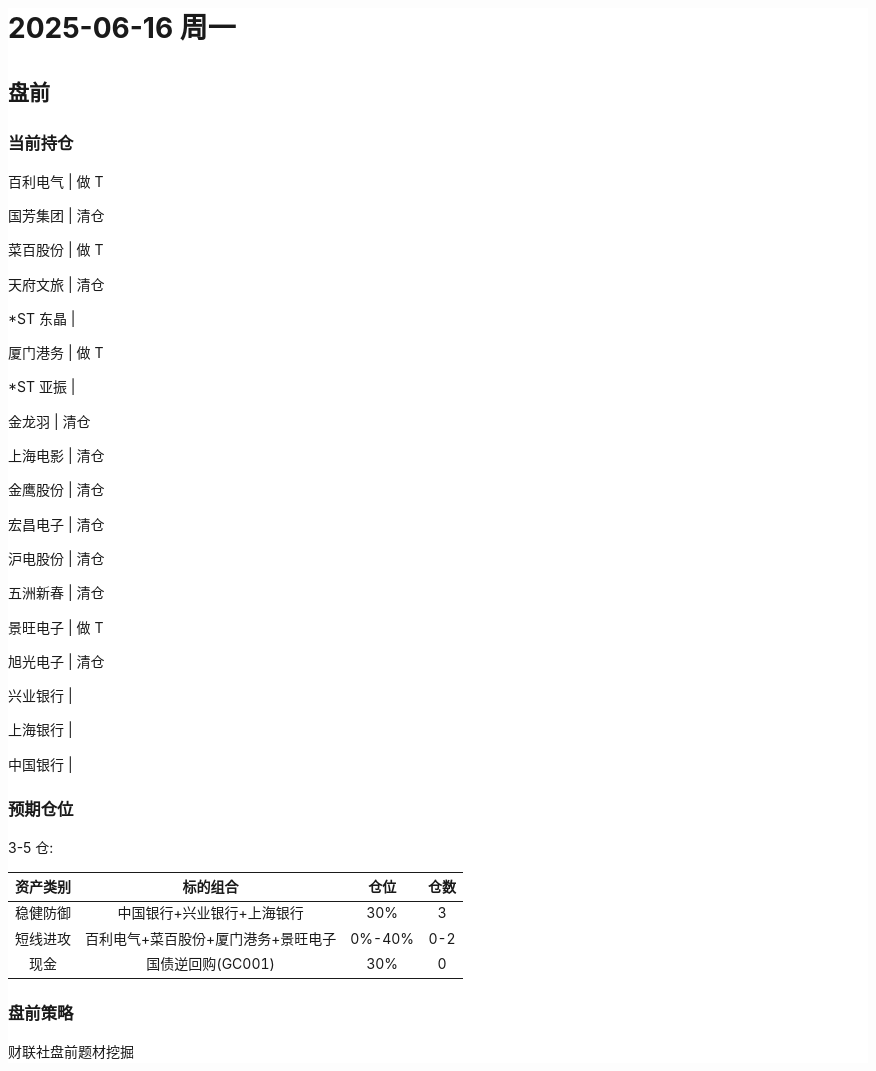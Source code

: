 # 2025-06-16 周一

## 盘前

### 当前持仓

百利电气 | 做 T

国芳集团 | 清仓

菜百股份 | 做 T

天府文旅 | 清仓

\*ST 东晶 |

厦门港务 | 做 T

\*ST 亚振 |

金龙羽 | 清仓

上海电影 | 清仓

金鹰股份 | 清仓

宏昌电子 | 清仓

沪电股份 | 清仓

五洲新春 | 清仓

景旺电子 | 做 T

旭光电子 | 清仓

兴业银行 |

上海银行 |

中国银行 |

### 预期仓位

3-5 仓:

| 资产类别 |              标的组合               |  仓位  | 仓数 |
| :------: | :---------------------------------: | :----: | :--: |
| 稳健防御 |     中国银行+兴业银行+上海银行      |  30%   |  3   |
| 短线进攻 | 百利电气+菜百股份+厦门港务+景旺电子 | 0%-40% | 0-2  |
|   现金   |          国债逆回购(GC001)          |  30%   |  0   |

### 盘前策略

财联社盘前题材挖掘
